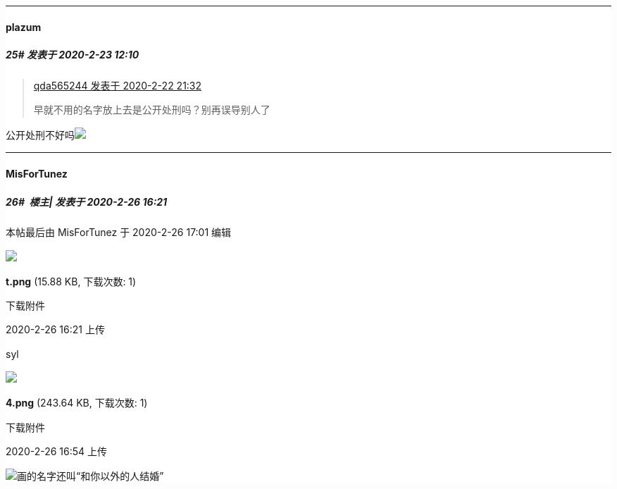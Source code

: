 





-----

####  plazum  
##### 25#       发表于 2020-2-23 12:10



<blockquote><a href="httphttps://bbs.saraba1st.com/2b/forum.php?mod=redirect&amp;goto=findpost&amp;pid=46493886&amp;ptid=1914908" target="_blank">qda565244 发表于 2020-2-22 21:32</a>

早就不用的名字放上去是公开处刑吗？别再误导别人了</blockquote>
公开处刑不好吗<img src="https://static.saraba1st.com/image/smiley/face2017/053.png" referrerpolicy="no-referrer">







-----

####  MisForTunez  
##### 26#         楼主| 发表于 2020-2-26 16:21



 本帖最后由 MisForTunez 于 2020-2-26 17:01 编辑 


<img src="https://img.saraba1st.com/forum/202002/26/162132qnvszbhshggnn3ss.png" referrerpolicy="no-referrer">


<strong>t.png</strong> (15.88 KB, 下载次数: 1)

下载附件

2020-2-26 16:21 上传





syl

<img src="https://img.saraba1st.com/forum/202002/26/165400t4x2ovnruz4x92o6.png" referrerpolicy="no-referrer">


<strong>4.png</strong> (243.64 KB, 下载次数: 1)

下载附件

2020-2-26 16:54 上传




<img src="https://static.saraba1st.com/image/smiley/face2017/002.png" referrerpolicy="no-referrer">画的名字还叫“和你以外的人结婚”




